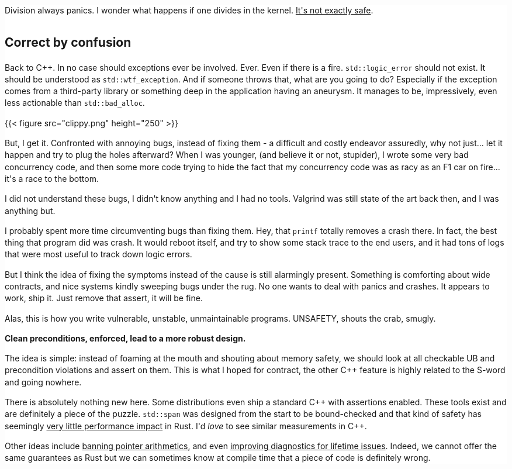 Division always panics. I wonder what happens if one divides in the kernel. [It's not exactly safe](https://www.cve.org/CVERecord?id=CVE-2019-14284).

## Correct by confusion

Back to C++. In no case should exceptions ever be involved. Ever.
Even if there is a fire.
`std::logic_error` should not exist. It should be understood as `std::wtf_exception`. And if someone throws that, what are you going to do? Especially if the exception comes from a third-party library or something deep in the application having an aneurysm. It manages to be, impressively, even less actionable than `std::bad_alloc`.

{{< figure src="clippy.png" height="250" >}}


But, I get it. Confronted with annoying bugs, instead of fixing them - a difficult and costly endeavor assuredly, why not just... let it happen and try to plug the holes afterward?
When I was younger, (and believe it or not, stupider), I wrote some very bad concurrency code, and then some more code trying to hide the fact that my concurrency code was as racy as an F1 car on fire... it's a race to the bottom.

I did not understand these bugs, I didn't know anything and I had no tools. Valgrind was still state of the art back then, and I was anything but.

I probably spent more time circumventing bugs than fixing them. Hey, that `printf` totally removes a crash there. In fact, the best thing that program did was crash.
It would reboot itself, and try to show some stack trace to the end users, and it had tons of logs that were most useful to track down logic errors.

But I think the idea of fixing the symptoms instead of the cause is still alarmingly present.
Something is comforting about wide contracts, and nice systems kindly sweeping bugs under the rug.
No one wants to deal with panics and crashes. It appears to work, ship it.
Just remove that assert, it will be fine.

Alas, this is how you write vulnerable, unstable, unmaintainable programs.
UNSAFETY, shouts the crab, smugly.

**Clean preconditions, enforced, lead to a more robust design.**

The idea is simple: instead of foaming at the mouth and shouting about memory safety, we should look at all checkable UB and precondition violations and assert on them.
This is what I hoped for contract, the other C++ feature is highly related to the S-word and going nowhere.

There is absolutely nothing new here.
Some distributions even ship a standard C++ with assertions enabled.
These tools exist and are definitely a piece of the puzzle.
`std::span` was designed from the start to be bound-checked and that kind of safety has seemingly [very little performance impact](https://blog.readyset.io/bounds-checks/) in Rust.
I'd _love_ to see similar measurements in C++.

Other ideas include [banning pointer arithmetics](https://discourse.llvm.org/t/rfc-c-buffer-hardening/65734),
and even [improving diagnostics for lifetime issues](https://discourse.llvm.org/t/rfc-lifetime-annotations-for-c/61377). Indeed, we cannot offer the same guarantees as Rust but we can sometimes know at compile time that a piece of code is definitely wrong.
